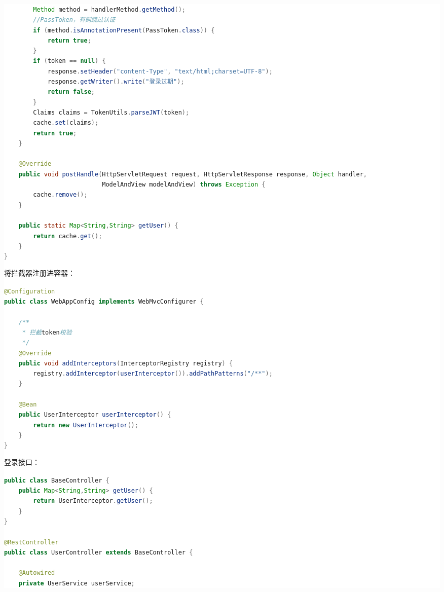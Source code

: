 ```java
        Method method = handlerMethod.getMethod();
        //PassToken，有则跳过认证
        if (method.isAnnotationPresent(PassToken.class)) {
            return true;
        }
        if (token == null) {
            response.setHeader("content-Type", "text/html;charset=UTF-8");
            response.getWriter().write("登录过期");
            return false;
        }
        Claims claims = TokenUtils.parseJWT(token);
        cache.set(claims);
        return true;
    }

    @Override
    public void postHandle(HttpServletRequest request, HttpServletResponse response, Object handler,
                           ModelAndView modelAndView) throws Exception {
        cache.remove();
    }

    public static Map<String,String> getUser() {
        return cache.get();
    }
}

```

将拦截器注册进容器：

```java
@Configuration
public class WebAppConfig implements WebMvcConfigurer {

    /**
     * 拦截token校验
     */
    @Override
    public void addInterceptors(InterceptorRegistry registry) {
        registry.addInterceptor(userInterceptor()).addPathPatterns("/**");
    }

    @Bean
    public UserInterceptor userInterceptor() {
        return new UserInterceptor();
    }
}
```

登录接口：

```java
public class BaseController {
    public Map<String,String> getUser() {
        return UserInterceptor.getUser();
    }
}

@RestController
public class UserController extends BaseController {

    @Autowired
    private UserService userService;

```